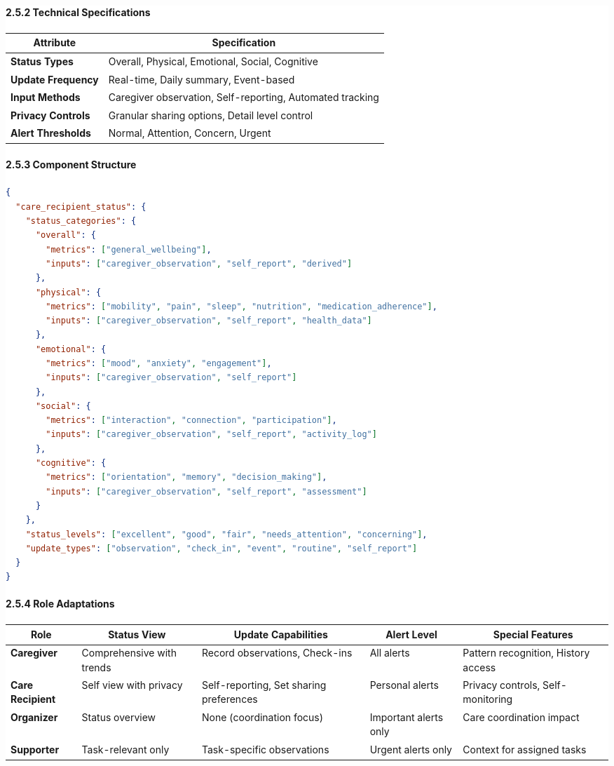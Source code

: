 #### 2.5.2 Technical Specifications

| Attribute | Specification |
|-----------|---------------|
| **Status Types** | Overall, Physical, Emotional, Social, Cognitive |
| **Update Frequency** | Real-time, Daily summary, Event-based |
| **Input Methods** | Caregiver observation, Self-reporting, Automated tracking |
| **Privacy Controls** | Granular sharing options, Detail level control |
| **Alert Thresholds** | Normal, Attention, Concern, Urgent |

#### 2.5.3 Component Structure

```json
{
  "care_recipient_status": {
    "status_categories": {
      "overall": {
        "metrics": ["general_wellbeing"],
        "inputs": ["caregiver_observation", "self_report", "derived"]
      },
      "physical": {
        "metrics": ["mobility", "pain", "sleep", "nutrition", "medication_adherence"],
        "inputs": ["caregiver_observation", "self_report", "health_data"]
      },
      "emotional": {
        "metrics": ["mood", "anxiety", "engagement"],
        "inputs": ["caregiver_observation", "self_report"]
      },
      "social": {
        "metrics": ["interaction", "connection", "participation"],
        "inputs": ["caregiver_observation", "self_report", "activity_log"]
      },
      "cognitive": {
        "metrics": ["orientation", "memory", "decision_making"],
        "inputs": ["caregiver_observation", "self_report", "assessment"]
      }
    },
    "status_levels": ["excellent", "good", "fair", "needs_attention", "concerning"],
    "update_types": ["observation", "check_in", "event", "routine", "self_report"]
  }
}
```

#### 2.5.4 Role Adaptations

| Role | Status View | Update Capabilities | Alert Level | Special Features |
|------|------------|---------------------|-------------|-----------------|
| **Caregiver** | Comprehensive with trends | Record observations, Check-ins | All alerts | Pattern recognition, History access |
| **Care Recipient** | Self view with privacy | Self-reporting, Set sharing preferences | Personal alerts | Privacy controls, Self-monitoring |
| **Organizer** | Status overview | None (coordination focus) | Important alerts only | Care coordination impact |
| **Supporter** | Task-relevant only | Task-specific observations | Urgent alerts only | Context for assigned tasks |
